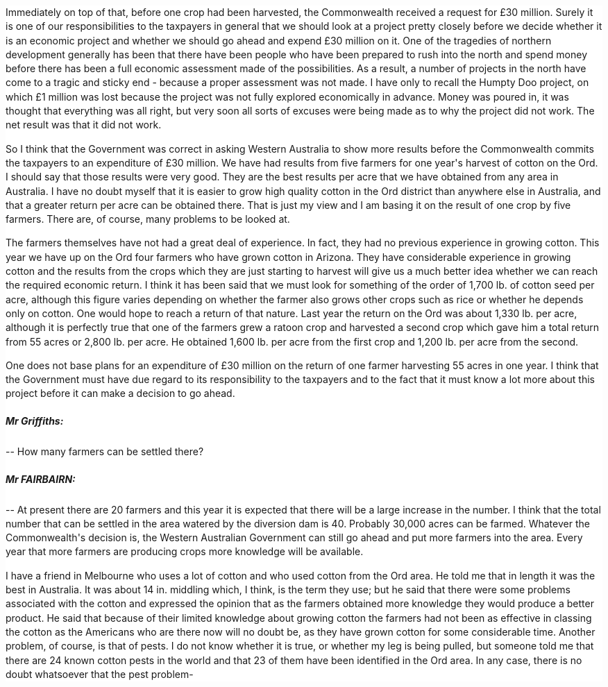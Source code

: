 Immediately on top of that, before one crop had been harvested, the Commonwealth received a request for £30 million. Surely it is one of our responsibilities to the taxpayers in general that we should look at a project pretty closely before we decide whether it is an economic project and whether we should go ahead and expend £30 million on it. One of the tragedies of northern development generally has been that there have been people who have been prepared to rush into the north and spend money before there has been a full economic assessment made of the possibilities. As a result, a number of projects in the north have come to a tragic and sticky end - because a proper assessment was not made. I have only to recall the Humpty Doo project, on which £1 million was lost because the project was not fully explored economically in advance. Money was poured in, it was thought that everything was all right, but very soon all sorts of excuses were being made as to why the project did not work. The net result was that it did not work. 

So I think that the Government was correct in asking Western Australia to show more results before the Commonwealth commits the taxpayers to an expenditure of £30 million. We have had results from five farmers for one year's harvest of cotton on the Ord. I should say that those results were very good. They are the best results per acre that we have obtained from any area in Australia. I have no doubt myself that it is easier to grow high quality cotton in the Ord district than anywhere else in Australia, and that a greater return per acre can be obtained there. That is just my view and I am basing it on the result of one crop by five farmers. There are, of course, many problems to be looked at. 

The farmers themselves have not had a great deal of experience. In fact, they had no previous experience in growing cotton. This year we have up on the Ord four farmers who have grown cotton in Arizona. They have considerable experience in growing cotton and the results from the crops which they are just starting to harvest will give us a much better idea whether we can reach the required economic return. I think it has been said that we must look for something of the order of 1,700 lb. of cotton seed per acre, although this figure varies depending on whether the farmer also grows other crops such as rice or whether he depends only on cotton. One would hope to reach a return of that nature. Last year the return on the Ord was about 1,330 lb. per acre, although it is perfectly true that one of the farmers grew a ratoon crop and harvested a second crop which gave him a total return from 55 acres or 2,800 lb. per acre. He obtained 1,600 lb. per acre from the first crop and 1,200 lb. per acre from the second. 

One does not base plans for an expenditure of £30 million on the return of one farmer harvesting 55 acres in one year. I think that the Government must have due regard to its responsibility to the taxpayers and to the fact that it must know a lot more about this project before it can make a decision to go ahead. 

##### Mr Griffiths:

-- How many farmers can be settled there? 

##### Mr FAIRBAIRN:

-- At present there are 20 farmers and this year it is expected that there will be a large increase in the number. I think that the total number that can be settled in the area watered by the diversion dam is 40. Probably 30,000 acres can be farmed. Whatever the Commonwealth's decision is, the Western Australian Government can still go ahead and put more farmers into the area. Every year that more farmers are producing crops more knowledge will be available. 

I have a friend in Melbourne who uses  a  lot of cotton and who used cotton from the Ord area. He told me that in length it was the best in Australia. It was about 14 in. middling which, I think, is the term they use; but he said that there were some problems associated with the cotton and expressed the opinion that as the farmers obtained more knowledge they would produce a better product. He said that because of their limited knowledge about growing cotton the farmers had not been as effective in classing the cotton as the Americans who are there now will no doubt be, as they have grown cotton for some considerable time. Another problem, of course, is that of pests. I do not know whether it is true, or whether my leg is being pulled, but someone told me that there are 24 known cotton pests in the world and that 23 of them have been identified in the Ord area. In any case, there is no doubt whatsoever that the pest problem- 
